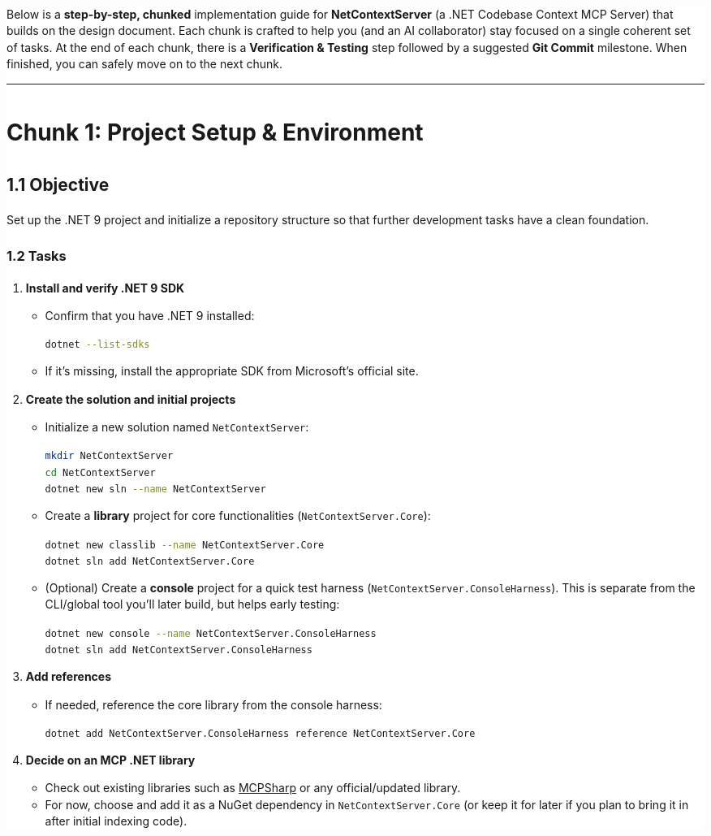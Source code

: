 Below is a **step-by-step, chunked** implementation guide for **NetContextServer** (a .NET Codebase Context MCP Server) that builds on the design document. Each chunk is crafted to help you (and an AI collaborator) stay focused on a single coherent set of tasks. At the end of each chunk, there is a **Verification & Testing** step followed by a suggested **Git Commit** milestone. When finished, you can safely move on to the next chunk.

---

# Chunk 1: Project Setup & Environment

## 1.1 Objective
Set up the .NET 9 project and initialize a repository structure so that further development tasks have a clean foundation.

### 1.2 Tasks

1. **Install and verify .NET 9 SDK**  
   - Confirm that you have .NET 9 installed:  
     ```bash
     dotnet --list-sdks
     ```
   - If it’s missing, install the appropriate SDK from Microsoft’s official site.

2. **Create the solution and initial projects**  
   - Initialize a new solution named `NetContextServer`:  
     ```bash
     mkdir NetContextServer
     cd NetContextServer
     dotnet new sln --name NetContextServer
     ```
   - Create a **library** project for core functionalities (`NetContextServer.Core`):  
     ```bash
     dotnet new classlib --name NetContextServer.Core
     dotnet sln add NetContextServer.Core
     ```
   - (Optional) Create a **console** project for a quick test harness (`NetContextServer.ConsoleHarness`). This is separate from the CLI/global tool you’ll later build, but helps early testing:  
     ```bash
     dotnet new console --name NetContextServer.ConsoleHarness
     dotnet sln add NetContextServer.ConsoleHarness
     ```

3. **Add references**  
   - If needed, reference the core library from the console harness:  
     ```bash
     dotnet add NetContextServer.ConsoleHarness reference NetContextServer.Core
     ```

4. **Decide on an MCP .NET library**  
   - Check out existing libraries such as [MCPSharp](https://www.reddit.com/r/dotnet/comments/1irrfl2/mcpsharp_a_net_library_that_helps_you_build_model/) or any official/updated library.  
   - For now, choose and add it as a NuGet dependency in `NetContextServer.Core` (or keep it for later if you plan to bring it in after initial indexing code).
